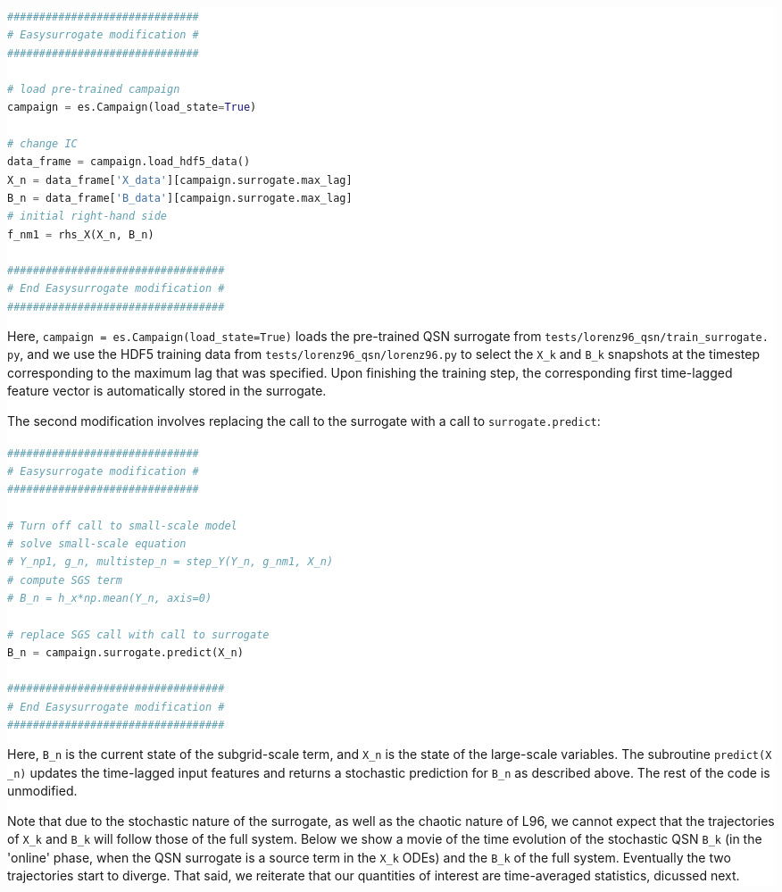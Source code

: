 ```python
##############################
# Easysurrogate modification #
##############################

# load pre-trained campaign
campaign = es.Campaign(load_state=True)

# change IC
data_frame = campaign.load_hdf5_data()
X_n = data_frame['X_data'][campaign.surrogate.max_lag]
B_n = data_frame['B_data'][campaign.surrogate.max_lag]
# initial right-hand side
f_nm1 = rhs_X(X_n, B_n)

##################################
# End Easysurrogate modification #
##################################
```
Here, `campaign = es.Campaign(load_state=True)` loads the pre-trained QSN surrogate from `tests/lorenz96_qsn/train_surrogate.py`, and we use the HDF5 training data from 
`tests/lorenz96_qsn/lorenz96.py` to select the `X_k` and `B_k` snapshots at the timestep corresponding to the maximum lag that was specified. Upon finishing the training step, the corresponding first time-lagged feature vector is automatically stored in the surrogate.

The second modification involves replacing the call to the surrogate with a call to `surrogate.predict`:

```python
##############################
# Easysurrogate modification #
##############################

# Turn off call to small-scale model
# solve small-scale equation
# Y_np1, g_n, multistep_n = step_Y(Y_n, g_nm1, X_n)
# compute SGS term
# B_n = h_x*np.mean(Y_n, axis=0)

# replace SGS call with call to surrogate
B_n = campaign.surrogate.predict(X_n)

##################################
# End Easysurrogate modification #
##################################
```

Here, `B_n` is the current state of the subgrid-scale term, and `X_n` is the state of the large-scale variables. The subroutine `predict(X_n)` updates the time-lagged input features and returns a stochastic prediction for `B_n` as described above. The rest of the code is unmodified.

Note that due to the stochastic nature of the surrogate, as well as the chaotic nature of L96, we cannot expect that the trajectories of `X_k` and `B_k` will follow those of the full system. Below we show a movie of the time evolution of the stochastic QSN `B_k` (in the 'online' phase, when the QSN surrogate is a source term in the `X_k` ODEs) and the `B_k` of the full system. Eventually the two trajectories start to diverge. That said, we reiterate that our quantities of interest are time-averaged statistics, dicussed next.
